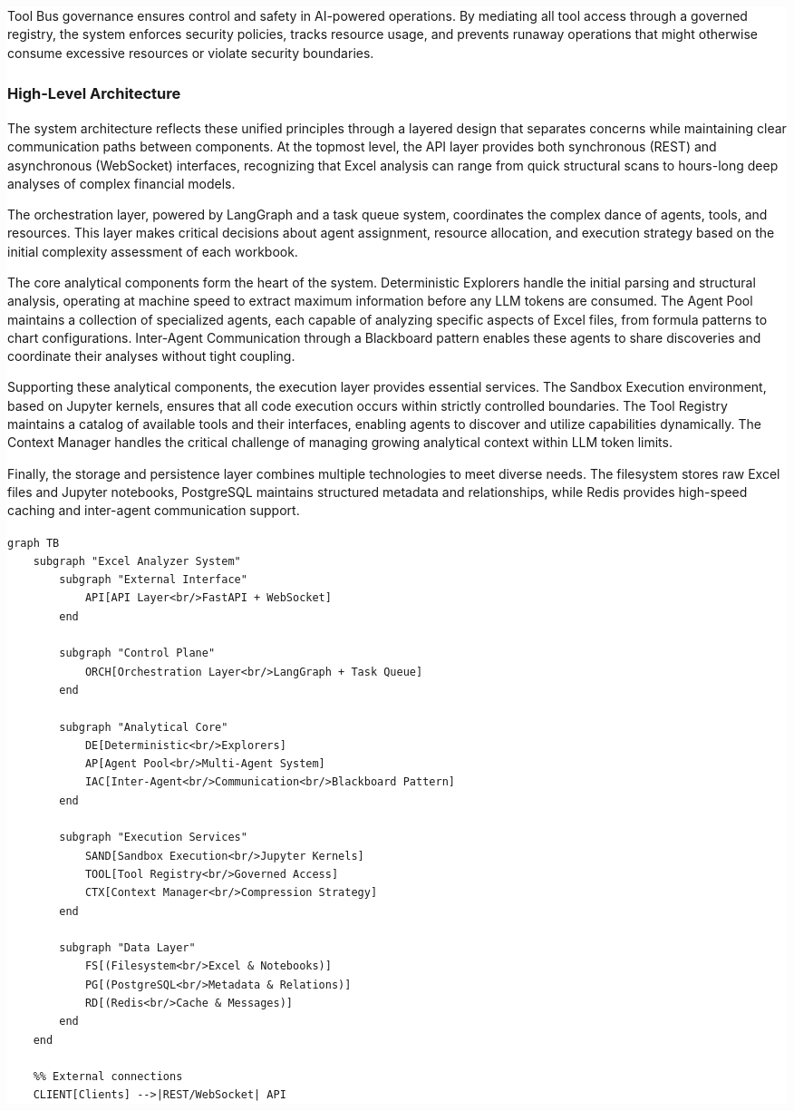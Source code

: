 Tool Bus governance ensures control and safety in AI-powered operations. By mediating all tool access through a governed registry, the system enforces security policies, tracks resource usage, and prevents runaway operations that might otherwise consume excessive resources or violate security boundaries.

### High-Level Architecture

The system architecture reflects these unified principles through a layered design that separates concerns while maintaining clear communication paths between components. At the topmost level, the API layer provides both synchronous (REST) and asynchronous (WebSocket) interfaces, recognizing that Excel analysis can range from quick structural scans to hours-long deep analyses of complex financial models.

The orchestration layer, powered by LangGraph and a task queue system, coordinates the complex dance of agents, tools, and resources. This layer makes critical decisions about agent assignment, resource allocation, and execution strategy based on the initial complexity assessment of each workbook.

The core analytical components form the heart of the system. Deterministic Explorers handle the initial parsing and structural analysis, operating at machine speed to extract maximum information before any LLM tokens are consumed. The Agent Pool maintains a collection of specialized agents, each capable of analyzing specific aspects of Excel files, from formula patterns to chart configurations. Inter-Agent Communication through a Blackboard pattern enables these agents to share discoveries and coordinate their analyses without tight coupling.

Supporting these analytical components, the execution layer provides essential services. The Sandbox Execution environment, based on Jupyter kernels, ensures that all code execution occurs within strictly controlled boundaries. The Tool Registry maintains a catalog of available tools and their interfaces, enabling agents to discover and utilize capabilities dynamically. The Context Manager handles the critical challenge of managing growing analytical context within LLM token limits.

Finally, the storage and persistence layer combines multiple technologies to meet diverse needs. The filesystem stores raw Excel files and Jupyter notebooks, PostgreSQL maintains structured metadata and relationships, while Redis provides high-speed caching and inter-agent communication support.

```mermaid
graph TB
    subgraph "Excel Analyzer System"
        subgraph "External Interface"
            API[API Layer<br/>FastAPI + WebSocket]
        end

        subgraph "Control Plane"
            ORCH[Orchestration Layer<br/>LangGraph + Task Queue]
        end

        subgraph "Analytical Core"
            DE[Deterministic<br/>Explorers]
            AP[Agent Pool<br/>Multi-Agent System]
            IAC[Inter-Agent<br/>Communication<br/>Blackboard Pattern]
        end

        subgraph "Execution Services"
            SAND[Sandbox Execution<br/>Jupyter Kernels]
            TOOL[Tool Registry<br/>Governed Access]
            CTX[Context Manager<br/>Compression Strategy]
        end

        subgraph "Data Layer"
            FS[(Filesystem<br/>Excel & Notebooks)]
            PG[(PostgreSQL<br/>Metadata & Relations)]
            RD[(Redis<br/>Cache & Messages)]
        end
    end

    %% External connections
    CLIENT[Clients] -->|REST/WebSocket| API
```